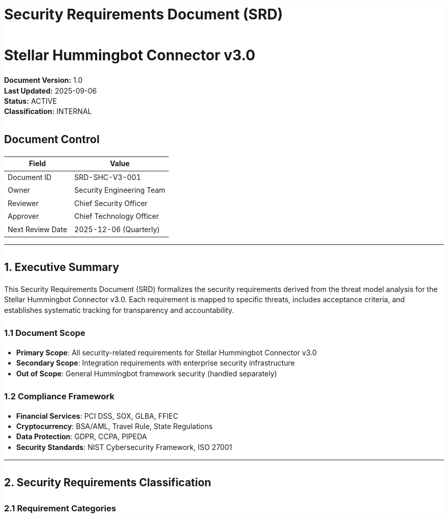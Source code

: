 # Security Requirements Document (SRD)
# Stellar Hummingbot Connector v3.0

**Document Version:** 1.0  
**Last Updated:** 2025-09-06  
**Status:** ACTIVE  
**Classification:** INTERNAL  

## Document Control

| Field | Value |
|-------|--------|
| Document ID | SRD-SHC-V3-001 |
| Owner | Security Engineering Team |
| Reviewer | Chief Security Officer |
| Approver | Chief Technology Officer |
| Next Review Date | 2025-12-06 (Quarterly) |

---

## 1. Executive Summary

This Security Requirements Document (SRD) formalizes the security requirements derived from the threat model analysis for the Stellar Hummingbot Connector v3.0. Each requirement is mapped to specific threats, includes acceptance criteria, and establishes systematic tracking for transparency and accountability.

### 1.1 Document Scope
- **Primary Scope**: All security-related requirements for Stellar Hummingbot Connector v3.0
- **Secondary Scope**: Integration requirements with enterprise security infrastructure
- **Out of Scope**: General Hummingbot framework security (handled separately)

### 1.2 Compliance Framework
- **Financial Services**: PCI DSS, SOX, GLBA, FFIEC
- **Cryptocurrency**: BSA/AML, Travel Rule, State Regulations
- **Data Protection**: GDPR, CCPA, PIPEDA
- **Security Standards**: NIST Cybersecurity Framework, ISO 27001

---

## 2. Security Requirements Classification

### 2.1 Requirement Categories
